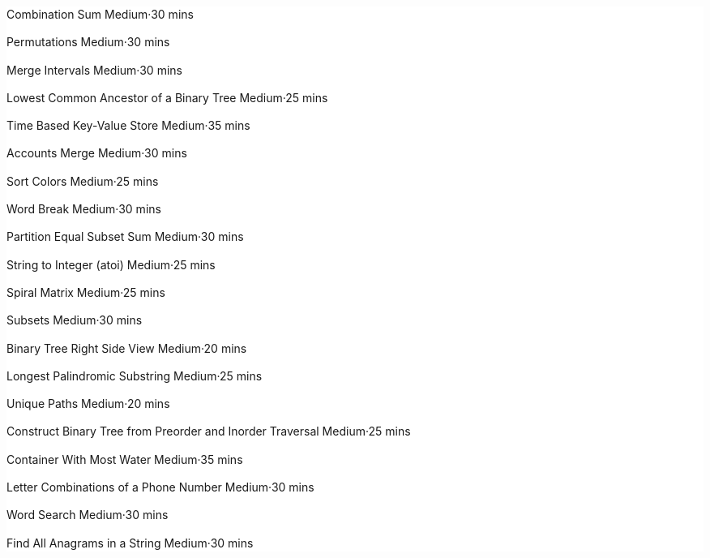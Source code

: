 Combination Sum
Medium·30 mins

Permutations
Medium·30 mins

Merge Intervals
Medium·30 mins

Lowest Common Ancestor of a Binary Tree
Medium·25 mins

Time Based Key-Value Store
Medium·35 mins

Accounts Merge
Medium·30 mins

Sort Colors
Medium·25 mins

Word Break
Medium·30 mins

Partition Equal Subset Sum
Medium·30 mins

String to Integer (atoi)
Medium·25 mins

Spiral Matrix
Medium·25 mins

Subsets
Medium·30 mins

Binary Tree Right Side View
Medium·20 mins

Longest Palindromic Substring
Medium·25 mins

Unique Paths
Medium·20 mins

Construct Binary Tree from Preorder and Inorder Traversal
Medium·25 mins

Container With Most Water
Medium·35 mins

Letter Combinations of a Phone Number
Medium·30 mins

Word Search
Medium·30 mins

Find All Anagrams in a String
Medium·30 mins
